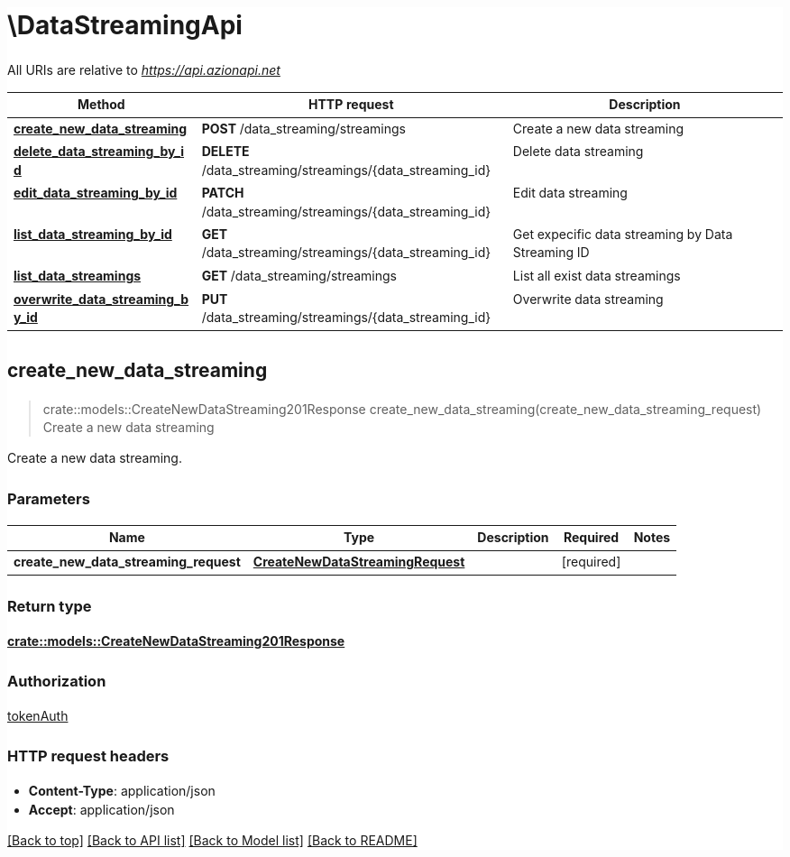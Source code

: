 # \DataStreamingApi

All URIs are relative to *https://api.azionapi.net*

Method | HTTP request | Description
------------- | ------------- | -------------
[**create_new_data_streaming**](DataStreamingApi.md#create_new_data_streaming) | **POST** /data_streaming/streamings | Create a new data streaming
[**delete_data_streaming_by_id**](DataStreamingApi.md#delete_data_streaming_by_id) | **DELETE** /data_streaming/streamings/{data_streaming_id} | Delete data streaming
[**edit_data_streaming_by_id**](DataStreamingApi.md#edit_data_streaming_by_id) | **PATCH** /data_streaming/streamings/{data_streaming_id} | Edit data streaming
[**list_data_streaming_by_id**](DataStreamingApi.md#list_data_streaming_by_id) | **GET** /data_streaming/streamings/{data_streaming_id} | Get expecific data streaming by Data Streaming ID
[**list_data_streamings**](DataStreamingApi.md#list_data_streamings) | **GET** /data_streaming/streamings | List all exist data streamings
[**overwrite_data_streaming_by_id**](DataStreamingApi.md#overwrite_data_streaming_by_id) | **PUT** /data_streaming/streamings/{data_streaming_id} | Overwrite data streaming



## create_new_data_streaming

> crate::models::CreateNewDataStreaming201Response create_new_data_streaming(create_new_data_streaming_request)
Create a new data streaming

Create a new data streaming.

### Parameters


Name | Type | Description  | Required | Notes
------------- | ------------- | ------------- | ------------- | -------------
**create_new_data_streaming_request** | [**CreateNewDataStreamingRequest**](CreateNewDataStreamingRequest.md) |  | [required] |

### Return type

[**crate::models::CreateNewDataStreaming201Response**](CreateNewDataStreaming_201_response.md)

### Authorization

[tokenAuth](../README.md#tokenAuth)

### HTTP request headers

- **Content-Type**: application/json
- **Accept**: application/json

[[Back to top]](#) [[Back to API list]](../README.md#documentation-for-api-endpoints) [[Back to Model list]](../README.md#documentation-for-models) [[Back to README]](../README.md)

